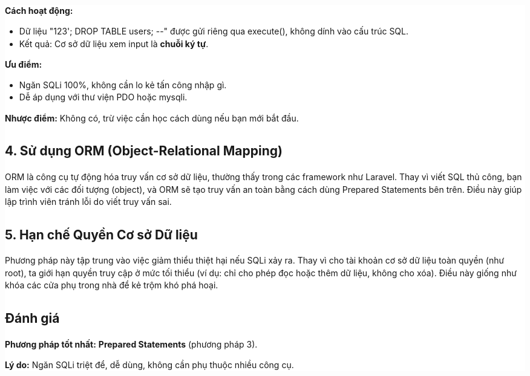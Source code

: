 **Cách hoạt động:**

- Dữ liệu "123'; DROP TABLE users; --" được gửi riêng qua execute(), không dính vào cấu trúc SQL.
- Kết quả: Cơ sở dữ liệu xem input là **chuỗi ký tự**.

**Ưu điểm:**

- Ngăn SQLi 100%, không cần lo kẻ tấn công nhập gì.
- Dễ áp dụng với thư viện PDO hoặc mysqli.

**Nhược điểm:** Không có, trừ việc cần học cách dùng nếu bạn mới bắt đầu.

## 4. Sử dụng ORM (Object-Relational Mapping)

ORM là công cụ tự động hóa truy vấn cơ sở dữ liệu, thường thấy trong các framework như Laravel. Thay vì viết SQL thủ công, bạn làm việc với các đối tượng (object), và ORM sẽ tạo truy vấn an toàn bằng cách dùng Prepared Statements bên trên. Điều này giúp lập trình viên tránh lỗi do viết truy vấn sai.

## 5. Hạn chế Quyền Cơ sở Dữ liệu

Phương pháp này tập trung vào việc giảm thiểu thiệt hại nếu SQLi xảy ra. Thay vì cho tài khoản cơ sở dữ liệu toàn quyền (như root), ta giới hạn quyền truy cập ở mức tối thiểu (ví dụ: chỉ cho phép đọc hoặc thêm dữ liệu, không cho xóa). Điều này giống như khóa các cửa phụ trong nhà để kẻ trộm khó phá hoại.

## Đánh giá

**Phương pháp tốt nhất:** **Prepared Statements** (phương pháp 3).

**Lý do:** Ngăn SQLi triệt để, dễ dùng, không cần phụ thuộc nhiều công cụ.